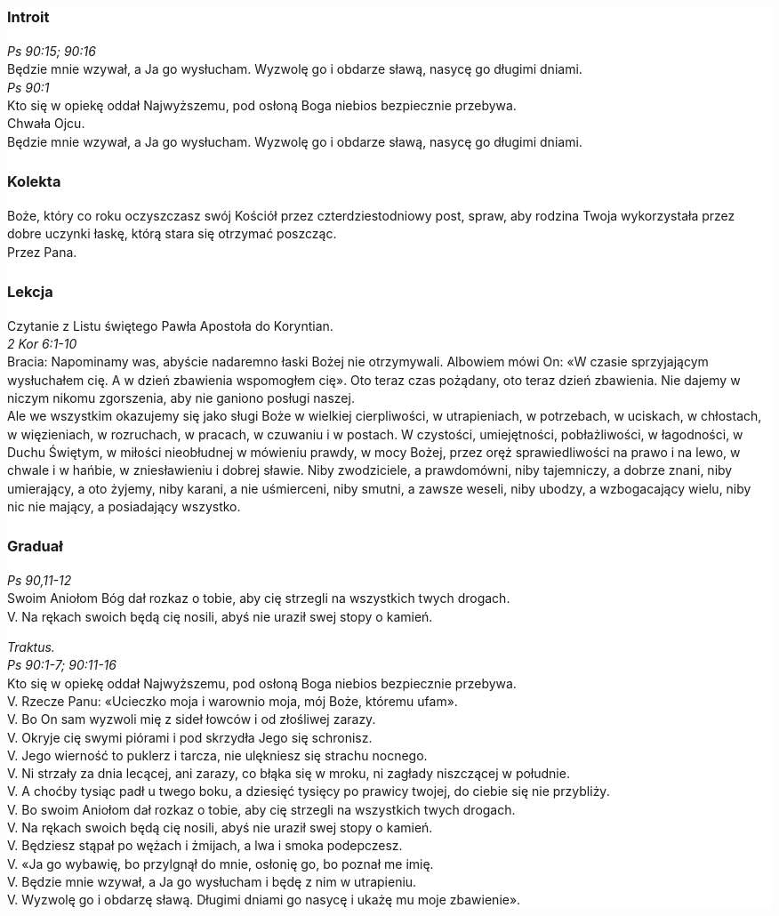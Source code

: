 
### Introit  
*Ps 90:15; 90:16*  
Będzie mnie wzywał, a Ja go wysłucham. Wyzwolę go i obdarze sławą, nasycę go długimi dniami.  
*Ps 90:1*  
Kto się w opiekę oddał Najwyższemu, pod osłoną Boga niebios bezpiecznie przebywa.  
Chwała Ojcu.  
Będzie mnie wzywał, a Ja go wysłucham. Wyzwolę go i obdarze sławą, nasycę go długimi dniami.  


### Kolekta  
Boże, który co roku oczyszczasz swój Kościół przez czterdziestodniowy post, spraw, aby rodzina Twoja wykorzystała przez dobre uczynki łaskę, którą stara się otrzymać poszcząc.  
Przez Pana.  


### Lekcja  
Czytanie z Listu świętego Pawła Apostoła do Koryntian.  
*2 Kor 6:1-10*  
Bracia: Napominamy was, abyście nadaremno łaski Bożej nie otrzymywali. Albowiem mówi On: «W czasie sprzyjającym wysłuchałem cię. A w dzień zbawienia wspomogłem cię». Oto teraz czas pożądany, oto teraz dzień zbawienia. Nie dajemy w niczym nikomu zgorszenia, aby nie ganiono posługi naszej.  
Ale we wszystkim okazujemy się jako sługi Boże w wielkiej cierpliwości, w utrapieniach, w potrzebach, w uciskach, w chłostach, w więzieniach, w rozruchach, w pracach, w czuwaniu i w postach. W czystości, umiejętności, pobłażliwości, w łagodności, w Duchu Świętym, w miłości nieobłudnej w mówieniu prawdy, w mocy Bożej, przez oręż sprawiedliwości na prawo i na lewo, w chwale i w hańbie, w zniesławieniu i dobrej sławie. Niby zwodziciele, a prawdomówni, niby tajemniczy, a dobrze znani, niby umierający, a oto żyjemy, niby karani, a nie uśmierceni, niby smutni, a zawsze weseli, niby ubodzy, a wzbogacający wielu, niby nic nie mający, a posiadający wszystko.  


### Graduał  
*Ps 90,11-12*  
Swoim Aniołom Bóg dał rozkaz o tobie, aby cię strzegli na wszystkich twych drogach.  
V. Na rękach swoich będą cię nosili, abyś nie uraził swej stopy o kamień.  
  
*Traktus.*  
*Ps 90:1-7; 90:11-16*  
Kto się w opiekę oddał Najwyższemu, pod osłoną Boga niebios bezpiecznie przebywa.  
V. Rzecze Panu: «Ucieczko moja i warownio moja, mój Boże, któremu ufam».  
V. Bo On sam wyzwoli mię z sideł łowców i od złośliwej zarazy.  
V. Okryje cię swymi piórami i pod skrzydła Jego się schronisz.  
V. Jego wierność to puklerz i tarcza, nie ulękniesz się strachu nocnego.  
V. Ni strzały za dnia lecącej, ani zarazy, co błąka się w mroku, ni zagłady niszczącej w południe.  
V. A choćby tysiąc padł u twego boku, a dziesięć tysięcy po prawicy twojej, do ciebie się nie przybliży.  
V. Bo swoim Aniołom dał rozkaz o tobie, aby cię strzegli na wszystkich twych drogach.  
V. Na rękach swoich będą cię nosili, abyś nie uraził swej stopy o kamień.  
V. Będziesz stąpał po wężach i żmijach, a lwa i smoka podepczesz.  
V. «Ja go wybawię, bo przylgnął do mnie, osłonię go, bo poznał me imię.  
V. Będzie mnie wzywał, a Ja go wysłucham i będę z nim w utrapieniu.  
V. Wyzwolę go i obdarzę sławą. Długimi dniami go nasycę i ukażę mu moje zbawienie».  
